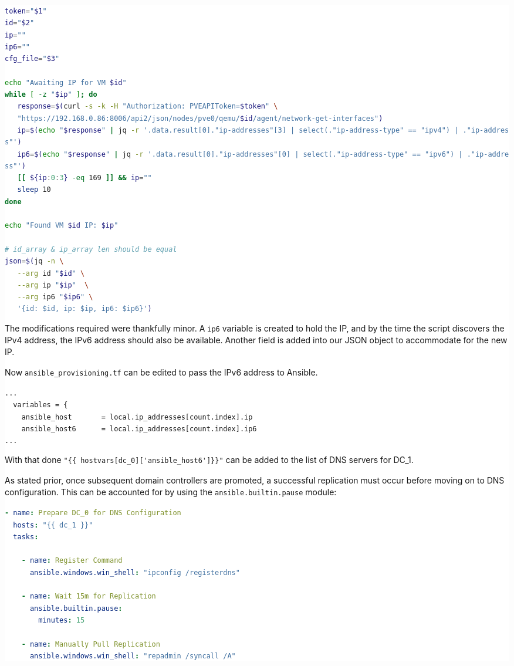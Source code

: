 ```bash
token="$1"
id="$2"
ip=""
ip6=""
cfg_file="$3"

echo "Awaiting IP for VM $id"
while [ -z "$ip" ]; do
   response=$(curl -s -k -H "Authorization: PVEAPIToken=$token" \
   "https://192.168.0.86:8006/api2/json/nodes/pve0/qemu/$id/agent/network-get-interfaces")
   ip=$(echo "$response" | jq -r '.data.result[0]."ip-addresses"[3] | select(."ip-address-type" == "ipv4") | ."ip-address"')
   ip6=$(echo "$response" | jq -r '.data.result[0]."ip-addresses"[0] | select(."ip-address-type" == "ipv6") | ."ip-address"')
   [[ ${ip:0:3} -eq 169 ]] && ip=""
   sleep 10
done

echo "Found VM $id IP: $ip"

# id_array & ip_array len should be equal
json=$(jq -n \
   --arg id "$id" \
   --arg ip "$ip"  \
   --arg ip6 "$ip6" \
   '{id: $id, ip: $ip, ip6: $ip6}')
```

The modifications required were thankfully minor. A `ip6` variable is created to hold the IP, and by the time the script discovers the IPv4 address, the IPv6 address should also be available. Another field is added into our JSON object to accommodate for the new IP.

Now `ansible_provisioning.tf` can be edited to pass the IPv6 address to Ansible.

```hcl
...
  variables = {
    ansible_host       = local.ip_addresses[count.index].ip
    ansible_host6      = local.ip_addresses[count.index].ip6
...
```

With that done `"{{ hostvars[dc_0]['ansible_host6']}}"` can be added to the list of DNS servers for DC_1. 

As stated prior, once subsequent domain controllers are promoted, a successful replication must occur before moving on to DNS configuration. This can be accounted for by using the `ansible.builtin.pause` module:

```yml
- name: Prepare DC_0 for DNS Configuration
  hosts: "{{ dc_1 }}"
  tasks:
    
    - name: Register Command
      ansible.windows.win_shell: "ipconfig /registerdns"

    - name: Wait 15m for Replication
      ansible.builtin.pause:
        minutes: 15

    - name: Manually Pull Replication 
      ansible.windows.win_shell: "repadmin /syncall /A"
```
